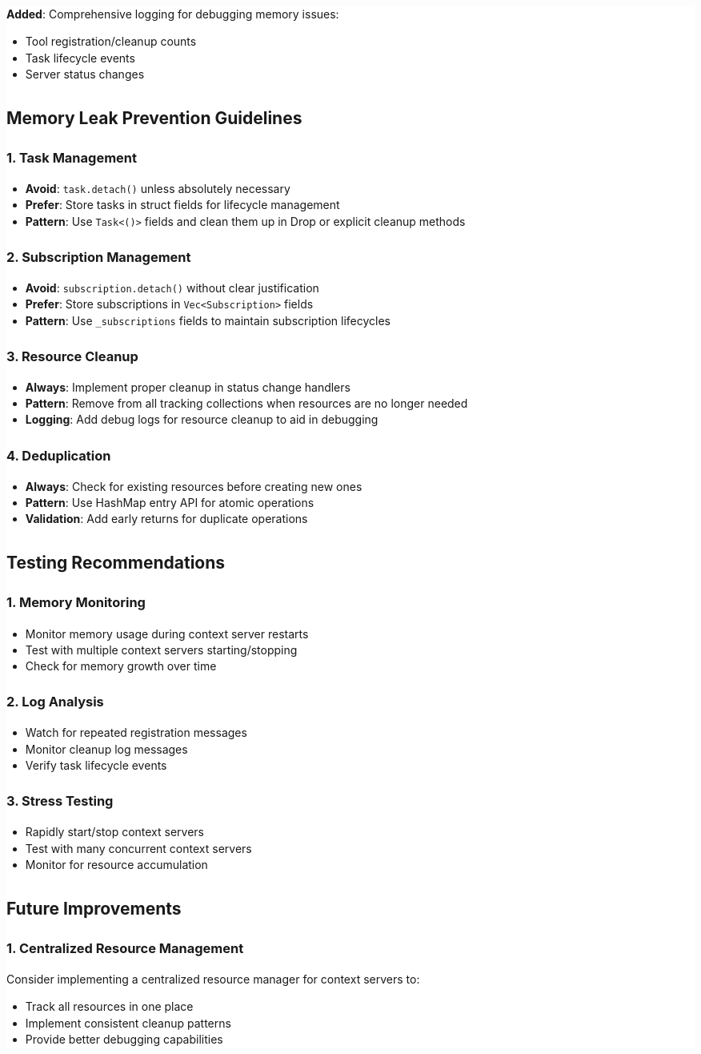 **Added**: Comprehensive logging for debugging memory issues:
- Tool registration/cleanup counts
- Task lifecycle events
- Server status changes

## Memory Leak Prevention Guidelines

### 1. Task Management
- **Avoid**: `task.detach()` unless absolutely necessary
- **Prefer**: Store tasks in struct fields for lifecycle management
- **Pattern**: Use `Task<()>` fields and clean them up in Drop or explicit cleanup methods

### 2. Subscription Management
- **Avoid**: `subscription.detach()` without clear justification
- **Prefer**: Store subscriptions in `Vec<Subscription>` fields
- **Pattern**: Use `_subscriptions` fields to maintain subscription lifecycles

### 3. Resource Cleanup
- **Always**: Implement proper cleanup in status change handlers
- **Pattern**: Remove from all tracking collections when resources are no longer needed
- **Logging**: Add debug logs for resource cleanup to aid in debugging

### 4. Deduplication
- **Always**: Check for existing resources before creating new ones
- **Pattern**: Use HashMap entry API for atomic operations
- **Validation**: Add early returns for duplicate operations

## Testing Recommendations

### 1. Memory Monitoring
- Monitor memory usage during context server restarts
- Test with multiple context servers starting/stopping
- Check for memory growth over time

### 2. Log Analysis
- Watch for repeated registration messages
- Monitor cleanup log messages
- Verify task lifecycle events

### 3. Stress Testing
- Rapidly start/stop context servers
- Test with many concurrent context servers
- Monitor for resource accumulation

## Future Improvements

### 1. Centralized Resource Management
Consider implementing a centralized resource manager for context servers to:
- Track all resources in one place
- Implement consistent cleanup patterns
- Provide better debugging capabilities
